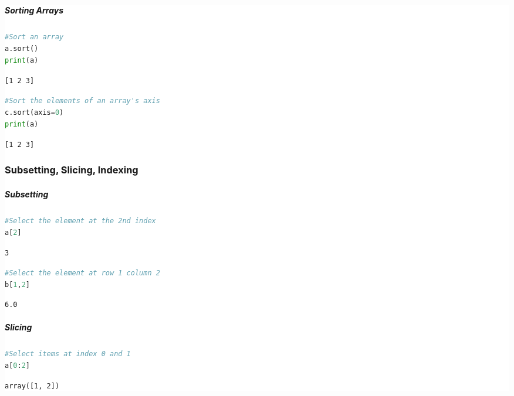 ##### Sorting Arrays


```python
#Sort an array
a.sort() 
print(a)
```

    [1 2 3]
    


```python
#Sort the elements of an array's axis
c.sort(axis=0) 
print(a)
```

    [1 2 3]
    

### Subsetting, Slicing, Indexing

##### Subsetting


```python
#Select the element at the 2nd index
a[2] 
```




    3




```python
#Select the element at row 1 column 2
b[1,2]
```




    6.0



##### Slicing


```python
#Select items at index 0 and 1
a[0:2]
```




    array([1, 2])



